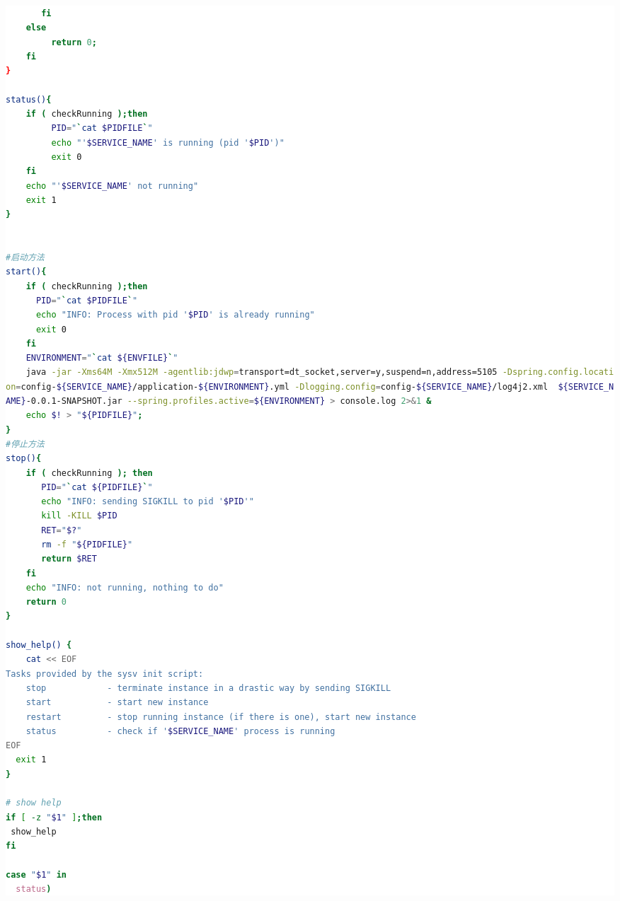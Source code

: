 ~~~bash
       fi
    else
         return 0;
    fi
}

status(){
    if ( checkRunning );then
         PID="`cat $PIDFILE`"
         echo "'$SERVICE_NAME' is running (pid '$PID')"
         exit 0
    fi
    echo "'$SERVICE_NAME' not running"
    exit 1
}


#启动方法
start(){
    if ( checkRunning );then
      PID="`cat $PIDFILE`"
      echo "INFO: Process with pid '$PID' is already running"
      exit 0
    fi
	ENVIRONMENT="`cat ${ENVFILE}`"
    java -jar -Xms64M -Xmx512M -agentlib:jdwp=transport=dt_socket,server=y,suspend=n,address=5105 -Dspring.config.location=config-${SERVICE_NAME}/application-${ENVIRONMENT}.yml -Dlogging.config=config-${SERVICE_NAME}/log4j2.xml  ${SERVICE_NAME}-0.0.1-SNAPSHOT.jar --spring.profiles.active=${ENVIRONMENT} > console.log 2>&1 &
    echo $! > "${PIDFILE}";
}
#停止方法
stop(){
    if ( checkRunning ); then
       PID="`cat ${PIDFILE}`"
       echo "INFO: sending SIGKILL to pid '$PID'"
       kill -KILL $PID
       RET="$?"
       rm -f "${PIDFILE}"
       return $RET
    fi
    echo "INFO: not running, nothing to do"
    return 0
}

show_help() {
    cat << EOF
Tasks provided by the sysv init script:
    stop            - terminate instance in a drastic way by sending SIGKILL
    start           - start new instance
    restart         - stop running instance (if there is one), start new instance
    status          - check if '$SERVICE_NAME' process is running
EOF
  exit 1
}

# show help
if [ -z "$1" ];then
 show_help
fi

case "$1" in
  status)
~~~